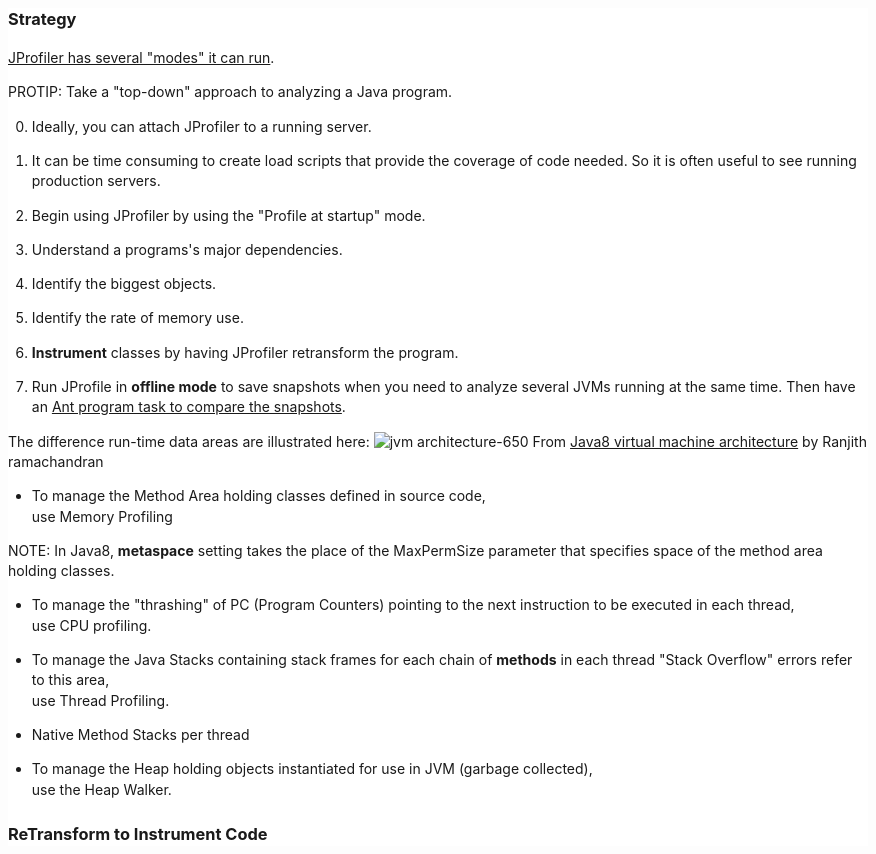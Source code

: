 

### Strategy #

<a target="_blank" href="https://www.ej-technologies.com/products/jprofiler/features.html">
JProfiler has several "modes" it can run</a>.

PROTIP: Take a "top-down" approach to analyzing a Java program.

0. Ideally, you can attach JProfiler to a running server.

0. It can be time consuming to create load scripts that provide the coverage of code needed.
   So it is often useful to see running production servers.

0. Begin using JProfiler by using the "Profile at startup" mode.

0. Understand a programs's major dependencies.

0. Identify the biggest objects.

0. Identify the rate of memory use.

0. <strong>Instrument</strong> classes by having JProfiler retransform the program.

0. Run JProfile in <strong>offline mode</strong> to save snapshots
   when you need to analyze several JVMs running at the same time.
   Then have an <a target="_blank" href="http://resources.ej-technologies.com/jprofiler/help/doc/export/antExport.html">
   Ant program task to compare the snapshots</a>.


The difference run-time data areas are illustrated here:
![jvm architecture-650](https://cloud.githubusercontent.com/assets/14143059/19409987/e9e3f9ca-929d-11e6-96a4-4e070f209a2c.jpg)
From <a target="_blank" href="https://www.youtube.com/watch?v=ZBJ0u9MaKtM">
Java8 virtual machine architecture</a> by Ranjith ramachandran

   * To manage the Method Area holding classes defined in source code,<br />
   use Memory Profiling

   NOTE: In Java8, <strong>metaspace</strong> 
   setting takes the place of the MaxPermSize parameter
   that specifies space of the method area holding classes.

   * To manage the "thrashing" of PC (Program Counters) pointing to 
   the next instruction to be executed in each thread,<br />
   use CPU profiling.

   * To manage the Java Stacks containing stack frames for each chain of <strong>methods</strong> in each thread
   "Stack Overflow" errors refer to this area,<br />
   use Thread Profiling.

   * Native Method Stacks per thread

   * To manage the Heap holding objects instantiated for use in JVM (garbage collected),<br />
   use the Heap Walker.




### ReTransform to Instrument Code #
